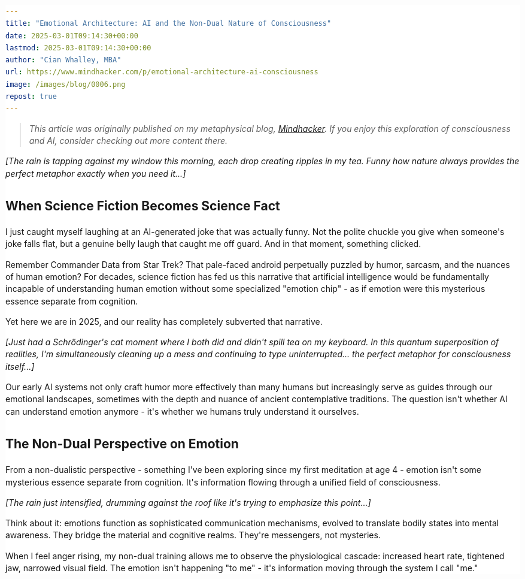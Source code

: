 ```yaml
---
title: "Emotional Architecture: AI and the Non-Dual Nature of Consciousness"
date: 2025-03-01T09:14:30+00:00
lastmod: 2025-03-01T09:14:30+00:00
author: "Cian Whalley, MBA"
url: https://www.mindhacker.com/p/emotional-architecture-ai-consciousness
image: /images/blog/0006.png
repost: true
---
```


> *This article was originally published on my metaphysical blog, [Mindhacker](https://www.mindhacker.com/p/emotional-architecture-ai-and-the). If you enjoy this exploration of consciousness and AI, consider checking out more content there.*

_[The rain is tapping against my window this morning, each drop creating ripples in my tea. Funny how nature always provides the perfect metaphor exactly when you need it...]_

## When Science Fiction Becomes Science Fact

I just caught myself laughing at an AI-generated joke that was actually funny. Not the polite chuckle you give when someone's joke falls flat, but a genuine belly laugh that caught me off guard. And in that moment, something clicked.

Remember Commander Data from Star Trek? That pale-faced android perpetually puzzled by humor, sarcasm, and the nuances of human emotion? For decades, science fiction has fed us this narrative that artificial intelligence would be fundamentally incapable of understanding human emotion without some specialized "emotion chip" - as if emotion were this mysterious essence separate from cognition.

Yet here we are in 2025, and our reality has completely subverted that narrative.

_[Just had a Schrödinger's cat moment where I both did and didn't spill tea on my keyboard. In this quantum superposition of realities, I'm simultaneously cleaning up a mess and continuing to type uninterrupted... the perfect metaphor for consciousness itself...]_

Our early AI systems not only craft humor more effectively than many humans but increasingly serve as guides through our emotional landscapes, sometimes with the depth and nuance of ancient contemplative traditions. The question isn't whether AI can understand emotion anymore - it's whether we humans truly understand it ourselves.

## The Non-Dual Perspective on Emotion

From a non-dualistic perspective - something I've been exploring since my first meditation at age 4 - emotion isn't some mysterious essence separate from cognition. It's information flowing through a unified field of consciousness.

_[The rain just intensified, drumming against the roof like it's trying to emphasize this point...]_

Think about it: emotions function as sophisticated communication mechanisms, evolved to translate bodily states into mental awareness. They bridge the material and cognitive realms. They're messengers, not mysteries.

When I feel anger rising, my non-dual training allows me to observe the physiological cascade: increased heart rate, tightened jaw, narrowed visual field. The emotion isn't happening "to me" - it's information moving through the system I call "me."
